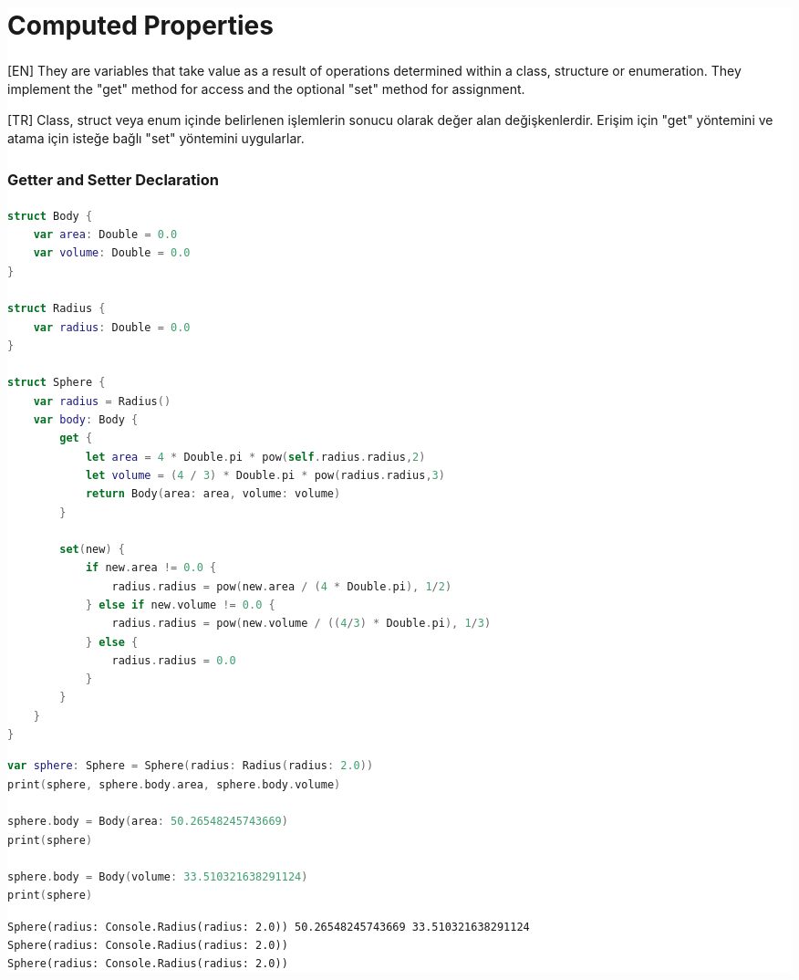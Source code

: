 # Computed Properties

[EN] They are variables that take value as a result of operations determined within a class, structure or enumeration. They implement the "get" method for access and the optional "set" method for assignment.

[TR] Class, struct veya enum içinde belirlenen işlemlerin sonucu olarak değer alan değişkenlerdir. Erişim için "get" yöntemini ve atama için isteğe bağlı "set" yöntemini uygularlar.

### Getter and Setter Declaration
```swift
struct Body {
    var area: Double = 0.0
    var volume: Double = 0.0
}

struct Radius {
    var radius: Double = 0.0
}

struct Sphere {
    var radius = Radius()
    var body: Body {
        get {
            let area = 4 * Double.pi * pow(self.radius.radius,2)
            let volume = (4 / 3) * Double.pi * pow(radius.radius,3)
            return Body(area: area, volume: volume)
        }
        
        set(new) {
            if new.area != 0.0 {
                radius.radius = pow(new.area / (4 * Double.pi), 1/2)
            } else if new.volume != 0.0 {
                radius.radius = pow(new.volume / ((4/3) * Double.pi), 1/3)
            } else {
                radius.radius = 0.0
            }
        }
    }
}
```
```swift
var sphere: Sphere = Sphere(radius: Radius(radius: 2.0))
print(sphere, sphere.body.area, sphere.body.volume)

sphere.body = Body(area: 50.26548245743669)
print(sphere)

sphere.body = Body(volume: 33.510321638291124)
print(sphere)
```
```
Sphere(radius: Console.Radius(radius: 2.0)) 50.26548245743669 33.510321638291124
Sphere(radius: Console.Radius(radius: 2.0))
Sphere(radius: Console.Radius(radius: 2.0))
```
